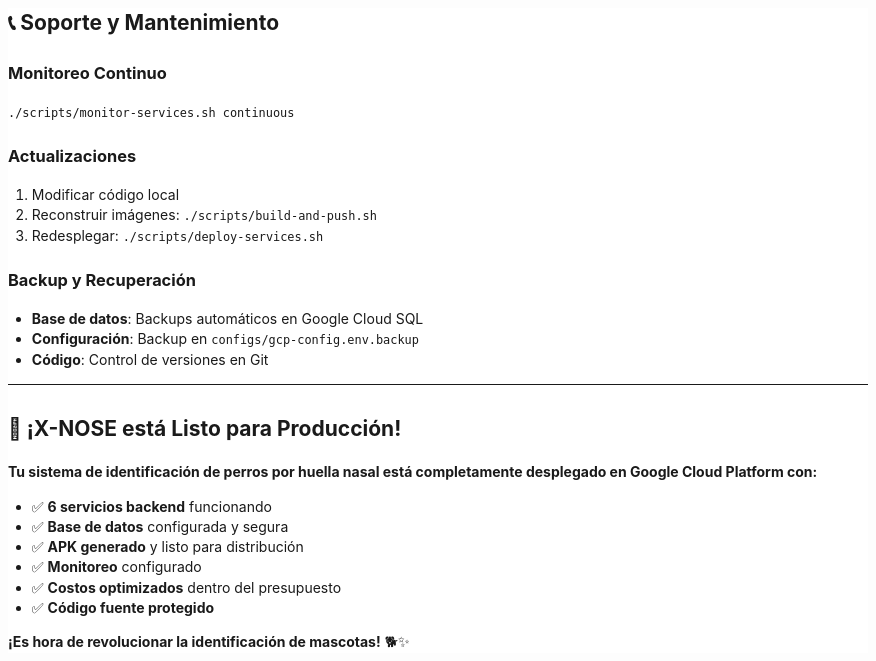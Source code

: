 ## 📞 Soporte y Mantenimiento

### Monitoreo Continuo
```bash
./scripts/monitor-services.sh continuous
```

### Actualizaciones
1. Modificar código local
2. Reconstruir imágenes: `./scripts/build-and-push.sh`
3. Redesplegar: `./scripts/deploy-services.sh`

### Backup y Recuperación
- **Base de datos**: Backups automáticos en Google Cloud SQL
- **Configuración**: Backup en `configs/gcp-config.env.backup`
- **Código**: Control de versiones en Git

---

## 🎉 ¡X-NOSE está Listo para Producción!

**Tu sistema de identificación de perros por huella nasal está completamente desplegado en Google Cloud Platform con:**

- ✅ **6 servicios backend** funcionando
- ✅ **Base de datos** configurada y segura
- ✅ **APK generado** y listo para distribución
- ✅ **Monitoreo** configurado
- ✅ **Costos optimizados** dentro del presupuesto
- ✅ **Código fuente protegido**

**¡Es hora de revolucionar la identificación de mascotas!** 🐕✨ 
